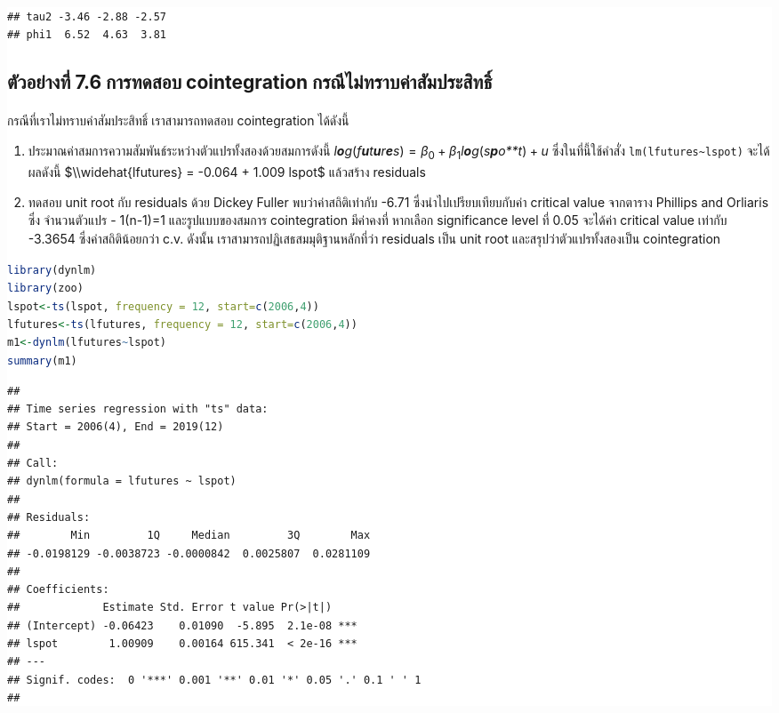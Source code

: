     ## tau2 -3.46 -2.88 -2.57
    ## phi1  6.52  4.63  3.81

## ตัวอย่างที่ 7.6 การทดสอบ cointegration กรณีไม่ทราบค่าสัมประสิทธิ์

กรณีที่เราไม่ทราบค่าสัมประสิทธิ์ เราสามารถทดสอบ cointegration ได้ดังนี้

1.  ประมาณค่าสมการความสัมพันธ์ระหว่างตัวแปรทั้งสองด้วยสมการดังนี้
    *l**o**g*(*f**u**t**u**r**e**s*) = *β*<sub>0</sub> + *β*<sub>1</sub>*l**o**g*(*s**p**o**t*) + *u*
    ซึ่งในที่นี้ใช้คำสั่ง `lm(lfutures~lspot)` จะได้ผลดังนี้
    $\\widehat{lfutures} = -0.064 + 1.009 lspot$ แล้วสร้าง residuals

2.  ทดสอบ unit root กับ residuals ด้วย Dickey Fuller
    พบว่าค่าสถิติเท่ากับ -6.71 ซึ่งนำไปเปรียบเทียบกับค่า critical value
    จากตาราง Phillips and Orliaris ซึ่ง จำนวนตัวแปร - 1(n-1)=1
    และรูปแบบของสมการ cointegration มีค่าคงที่ หากเลือก significance
    level ที่ 0.05 จะได้ค่า critical value เท่ากับ -3.3654
    ซึ่งค่าสถิติน้อยกว่า c.v. ดังนั้น เราสามารถปฏิเสธสมมุติฐานหลักที่ว่า
    residuals เป็น unit root และสรุปว่าตัวแปรทั้งสองเป็น cointegration

``` r
library(dynlm)
library(zoo)
lspot<-ts(lspot, frequency = 12, start=c(2006,4))
lfutures<-ts(lfutures, frequency = 12, start=c(2006,4))
m1<-dynlm(lfutures~lspot)
summary(m1)
```

    ## 
    ## Time series regression with "ts" data:
    ## Start = 2006(4), End = 2019(12)
    ## 
    ## Call:
    ## dynlm(formula = lfutures ~ lspot)
    ## 
    ## Residuals:
    ##        Min         1Q     Median         3Q        Max 
    ## -0.0198129 -0.0038723 -0.0000842  0.0025807  0.0281109 
    ## 
    ## Coefficients:
    ##             Estimate Std. Error t value Pr(>|t|)    
    ## (Intercept) -0.06423    0.01090  -5.895  2.1e-08 ***
    ## lspot        1.00909    0.00164 615.341  < 2e-16 ***
    ## ---
    ## Signif. codes:  0 '***' 0.001 '**' 0.01 '*' 0.05 '.' 0.1 ' ' 1
    ## 